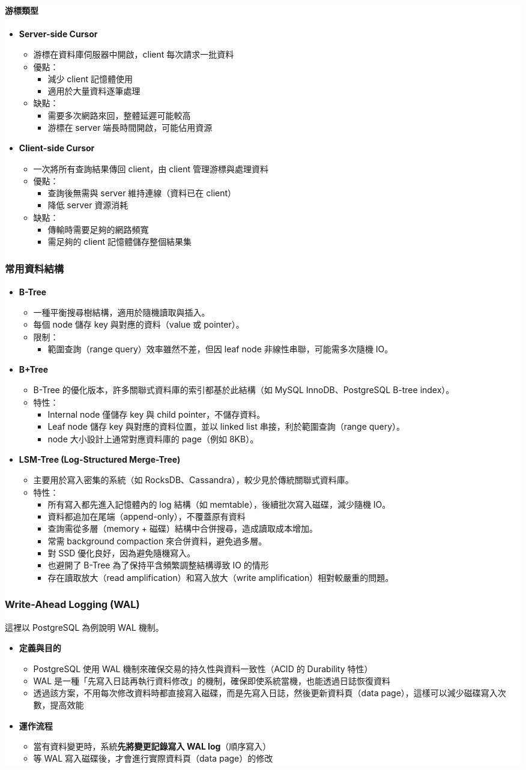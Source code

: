 #### 游標類型
- **Server-side Cursor**
  - 游標在資料庫伺服器中開啟，client 每次請求一批資料
  - 優點：
    - 減少 client 記憶體使用
    - 適用於大量資料逐筆處理
  - 缺點：
    - 需要多次網路來回，整體延遲可能較高
    - 游標在 server 端長時間開啟，可能佔用資源

- **Client-side Cursor**
  - 一次將所有查詢結果傳回 client，由 client 管理游標與處理資料
  - 優點：
    - 查詢後無需與 server 維持連線（資料已在 client）
    - 降低 server 資源消耗
  - 缺點：
    - 傳輸時需要足夠的網路頻寬
    - 需足夠的 client 記憶體儲存整個結果集

### 常用資料結構
- **B-Tree**
  - 一種平衡搜尋樹結構，適用於隨機讀取與插入。
  - 每個 node 儲存 key 與對應的資料（value 或 pointer）。
  - 限制：
    - 範圍查詢（range query）效率雖然不差，但因 leaf node 非線性串聯，可能需多次隨機 IO。

- **B+Tree**
  - B-Tree 的優化版本，許多關聯式資料庫的索引都基於此結構（如 MySQL InnoDB、PostgreSQL B-tree index）。
  - 特性：
    - Internal node 僅儲存 key 與 child pointer，不儲存資料。
    - Leaf node 儲存 key 與對應的資料位置，並以 linked list 串接，利於範圍查詢（range query）。
    - node 大小設計上通常對應資料庫的 page（例如 8KB）。

- **LSM-Tree (Log-Structured Merge-Tree)**
  - 主要用於寫入密集的系統（如 RocksDB、Cassandra），較少見於傳統關聯式資料庫。
  - 特性：
    - 所有寫入都先進入記憶體內的 log 結構（如 memtable），後續批次寫入磁碟，減少隨機 IO。
    - 資料都追加在尾端（append-only），不覆蓋原有資料
    - 查詢需從多層（memory + 磁碟）結構中合併搜尋，造成讀取成本增加。
    - 常需 background compaction 來合併資料，避免過多層。
    - 對 SSD 優化良好，因為避免隨機寫入。
    - 也避開了 B-Tree 為了保持平含頻繁調整結構導致 IO 的情形
    - 存在讀取放大（read amplification）和寫入放大（write amplification）相對較嚴重的問題。

### Write-Ahead Logging (WAL)
這裡以 PostgreSQL 為例說明 WAL 機制。
- **定義與目的**
  - PostgreSQL 使用 WAL 機制來確保交易的持久性與資料一致性（ACID 的 Durability 特性）
  - WAL 是一種「先寫入日誌再執行資料修改」的機制，確保即使系統當機，也能透過日誌恢復資料
  - 透過該方案，不用每次修改資料時都直接寫入磁碟，而是先寫入日誌，然後更新資料頁（data page），這樣可以減少磁碟寫入次數，提高效能

- **運作流程**
  - 當有資料變更時，系統**先將變更記錄寫入 WAL log**（順序寫入）
  - 等 WAL 寫入磁碟後，才會進行實際資料頁（data page）的修改
